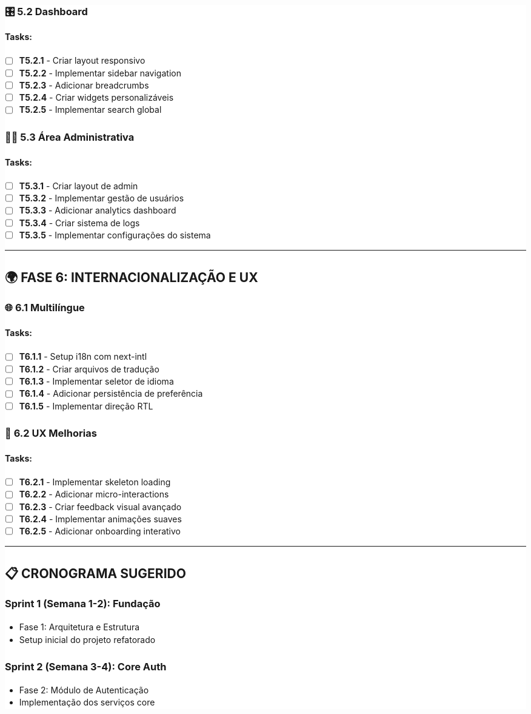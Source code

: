 ### 🎛️ **5.2 Dashboard**

#### **Tasks:**
- [ ] **T5.2.1** - Criar layout responsivo
- [ ] **T5.2.2** - Implementar sidebar navigation
- [ ] **T5.2.3** - Adicionar breadcrumbs
- [ ] **T5.2.4** - Criar widgets personalizáveis
- [ ] **T5.2.5** - Implementar search global

### 👨‍💼 **5.3 Área Administrativa**

#### **Tasks:**
- [ ] **T5.3.1** - Criar layout de admin
- [ ] **T5.3.2** - Implementar gestão de usuários
- [ ] **T5.3.3** - Adicionar analytics dashboard
- [ ] **T5.3.4** - Criar sistema de logs
- [ ] **T5.3.5** - Implementar configurações do sistema

---

## 🌍 **FASE 6: INTERNACIONALIZAÇÃO E UX**

### 🌐 **6.1 Multilíngue**

#### **Tasks:**
- [ ] **T6.1.1** - Setup i18n com next-intl
- [ ] **T6.1.2** - Criar arquivos de tradução
- [ ] **T6.1.3** - Implementar seletor de idioma
- [ ] **T6.1.4** - Adicionar persistência de preferência
- [ ] **T6.1.5** - Implementar direção RTL

### 🎨 **6.2 UX Melhorias**

#### **Tasks:**
- [ ] **T6.2.1** - Implementar skeleton loading
- [ ] **T6.2.2** - Adicionar micro-interactions
- [ ] **T6.2.3** - Criar feedback visual avançado
- [ ] **T6.2.4** - Implementar animações suaves
- [ ] **T6.2.5** - Adicionar onboarding interativo

---

## 📋 **CRONOGRAMA SUGERIDO**

### **Sprint 1 (Semana 1-2): Fundação**
- Fase 1: Arquitetura e Estrutura
- Setup inicial do projeto refatorado

### **Sprint 2 (Semana 3-4): Core Auth**
- Fase 2: Módulo de Autenticação
- Implementação dos serviços core
